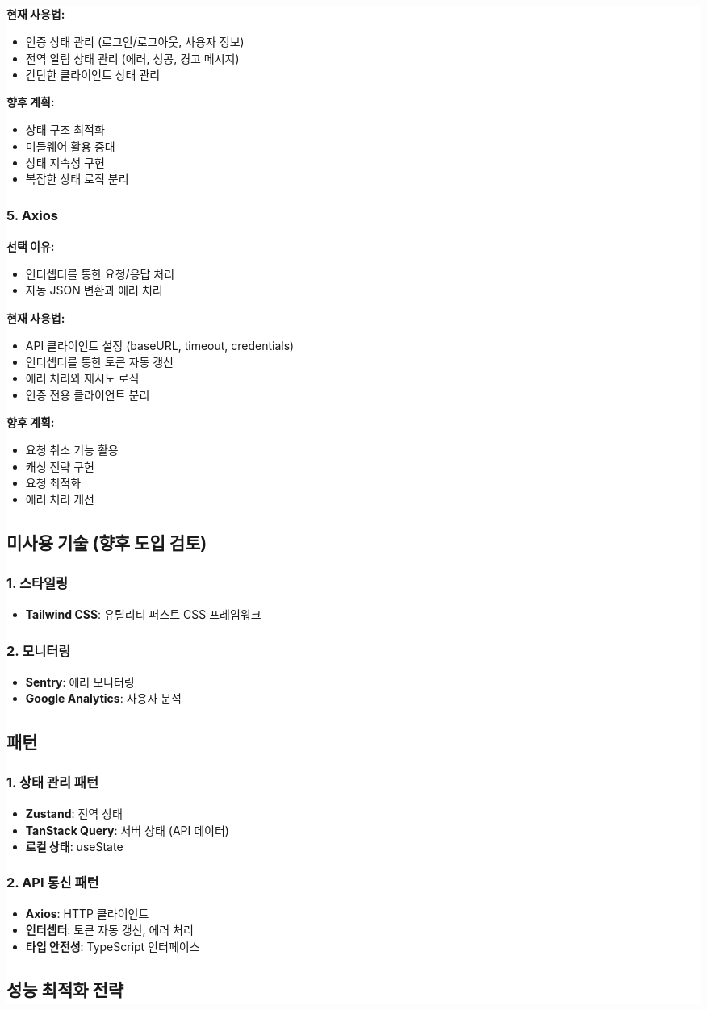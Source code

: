 **현재 사용법:**
- 인증 상태 관리 (로그인/로그아웃, 사용자 정보)
- 전역 알림 상태 관리 (에러, 성공, 경고 메시지)
- 간단한 클라이언트 상태 관리

**향후 계획:**
- 상태 구조 최적화
- 미들웨어 활용 증대
- 상태 지속성 구현
- 복잡한 상태 로직 분리

### 5. Axios

**선택 이유:**
- 인터셉터를 통한 요청/응답 처리
- 자동 JSON 변환과 에러 처리

**현재 사용법:**
- API 클라이언트 설정 (baseURL, timeout, credentials)
- 인터셉터를 통한 토큰 자동 갱신
- 에러 처리와 재시도 로직
- 인증 전용 클라이언트 분리

**향후 계획:**
- 요청 취소 기능 활용
- 캐싱 전략 구현
- 요청 최적화
- 에러 처리 개선

## 미사용 기술 (향후 도입 검토)

### 1. 스타일링
- **Tailwind CSS**: 유틸리티 퍼스트 CSS 프레임워크

### 2. 모니터링
- **Sentry**: 에러 모니터링
- **Google Analytics**: 사용자 분석

## 패턴

### 1. 상태 관리 패턴
- **Zustand**: 전역 상태
- **TanStack Query**: 서버 상태 (API 데이터)
- **로컬 상태**: useState

### 2. API 통신 패턴
- **Axios**: HTTP 클라이언트
- **인터셉터**: 토큰 자동 갱신, 에러 처리
- **타입 안전성**: TypeScript 인터페이스

## 성능 최적화 전략
